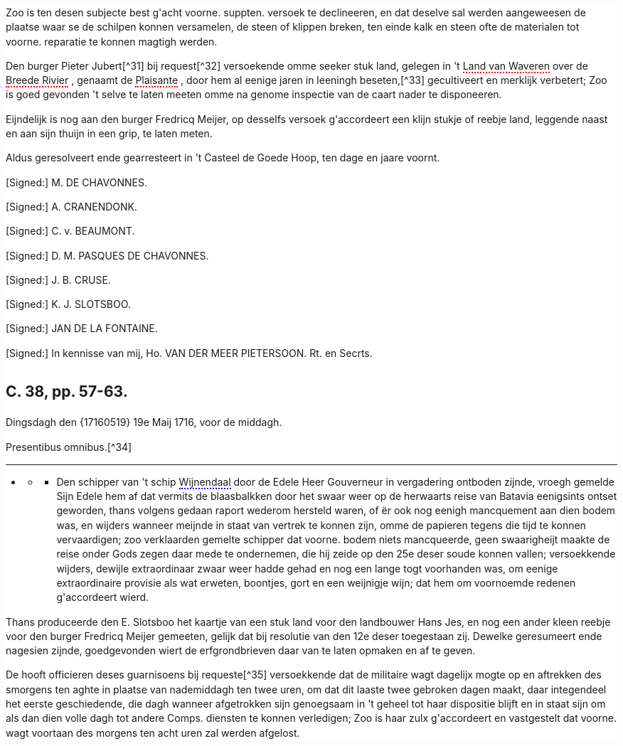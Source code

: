 Zoo is ten desen subjecte best g'acht voorne. suppten. versoek te declineeren, en dat deselve sal werden aangeweesen de plaatse waar se de schilpen konnen versamelen, de steen of klippen breken, ten einde kalk en steen ofte de materialen tot voorne. reparatie te konnen magtigh werden.

Den burger Pieter Jubert[^31] bij request[^32] versoekende omme seeker stuk land, gelegen in 't <span style="border-bottom: 2px dotted #FF0000;">Land van Waveren</span> over de <span style="border-bottom: 2px dotted #FF0000;">Breede Rivier</span> , genaamt de <span style="border-bottom: 2px dotted #FF0000;">Plaisante</span> , door hem al eenige jaren in leeningh beseten,[^33] gecultiveert en merklijk verbetert; Zoo is goed gevonden 't selve te laten meeten omme na genome inspectie van de caart nader te disponeeren.

Eijndelijk is nog aan den burger Fredricq Meijer, op desselfs versoek g'accordeert een klijn stukje of reebje land, leggende naast en aan sijn thuijn in een grip, te laten meten.

Aldus geresolveert ende gearresteert in 't Casteel de Goede Hoop, ten dage en jaare voornt.

[Signed:] M. DE CHAVONNES.

[Signed:] A. CRANENDONK.

[Signed:] C. v. BEAUMONT.

[Signed:] D. M. PASQUES DE CHAVONNES.

[Signed:] J. B. CRUSE.

[Signed:] K. J. SLOTSBOO.

[Signed:] JAN DE LA FONTAINE.

[Signed:] In kennisse van mij, Ho. VAN DER MEER PIETERSOON. Rt. en Secrts.

## C. 38, pp. 57-63.

Dingsdagh den {17160519} 19e Maij 1716, voor de middagh.

Presentibus omnibus.[^34] 

- - - - - - - - - - - - - - - - - - - - - - - - -

- - - Den schipper van 't schip <span style="border-bottom: 2px dotted #0000FF;">Wijnendaal</span> door de Edele Heer Gouverneur in vergadering ontboden zijnde, vroegh gemelde Sijn Edele hem af dat vermits de blaasbalkken door het swaar weer op de herwaarts reise van Batavia eenigsints ontset geworden, thans volgens gedaan raport wederom hersteld waren, of ër ook nog eenigh mancquement aan dien bodem was, en wijders wanneer meijnde in staat van vertrek te konnen zijn, omme de papieren tegens die tijd te konnen vervaardigen; zoo verklaarden gemelte schipper dat voorne. bodem niets mancqueerde, geen swaarigheijt maakte de reise onder Gods zegen daar mede te ondernemen, die hij zeide op den 25e deser soude konnen vallen; versoekkende wijders, dewijle extraordinaar zwaar weer hadde gehad en nog een lange togt voorhanden was, om eenige extraordinaire provisie als wat erweten, boontjes, gort en een weijnigje wijn; dat hem om voornoemde redenen g'accordeert wierd.

Thans produceerde den E. Slotsboo het kaartje van een stuk land voor den landbouwer Hans Jes, en nog een ander kleen reebje voor den burger Fredricq Meijer gemeeten, gelijk dat bij resolutie van den 12e deser toegestaan zij. Dewelke geresumeert ende nagesien zijnde, goedgevonden wiert de erfgrondbrieven daar van te laten opmaken en af te geven.

De hooft officieren deses guarnisoens bij requeste[^35] versoekkende dat de militaire wagt dagelijx mogte op en aftrekken des smorgens ten aghte in plaatse van nademiddagh ten twee uren, om dat dit laaste twee gebroken dagen maakt, daar integendeel het eerste geschiedende, die dagh wanneer afgetrokken sijn genoegsaam in 't geheel tot haar dispositie blijft en in staat sijn om als dan dien volle dagh tot andere Comps. diensten te konnen verledigen; Zoo is haar zulx g'accordeert en vastgestelt dat voorne. wagt voortaan des morgens ten acht uren zal werden afgelost.
